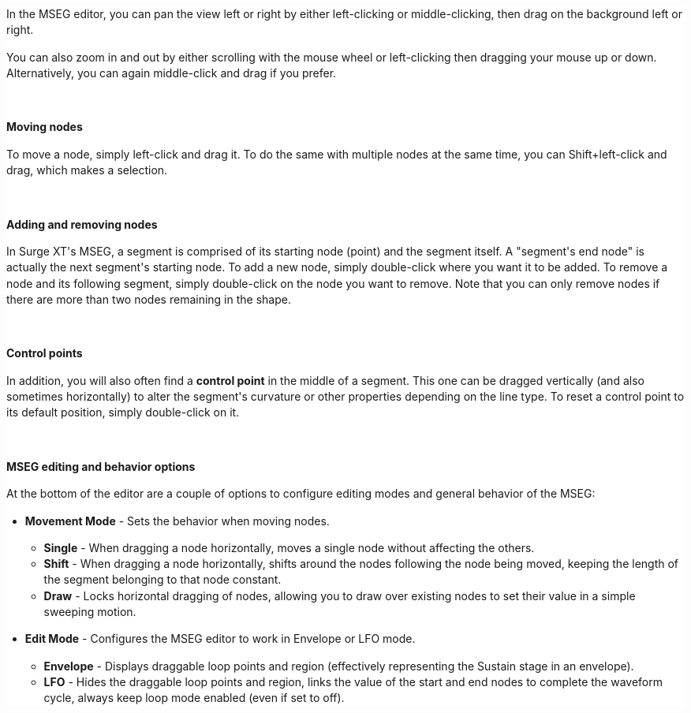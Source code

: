 In the MSEG editor, you can pan the view left or right by either left-clicking or middle-clicking,
then drag on the background left or right.

You can also zoom in and out by either scrolling with the mouse wheel or left-clicking
then dragging your mouse up or down. Alternatively, you can again middle-click and drag if you prefer.

<br/>

**Moving nodes**

To move a node, simply left-click and drag it. To do the same with multiple nodes at the same time, you can
Shift+left-click and drag, which makes a selection.

<br/>

**Adding and removing nodes**

In Surge XT's MSEG, a segment is comprised of its starting node (point) and the segment itself. A "segment's end node"
is actually the next segment's starting node. To add a new node, simply double-click where you want it to
be added. To remove a node and its following segment, simply double-click on the node you want to remove.
Note that you can only remove nodes if there are more than two nodes remaining in the shape.

<br/>

**Control points**

In addition, you will also often find a **control point** in the middle of a segment. This one can be dragged
vertically (and also sometimes horizontally) to alter the segment's curvature or other properties depending
on the line type. To reset a control point to its default position, simply double-click on it.

<br/>

**MSEG editing and behavior options**

At the bottom of the editor are a couple of options to configure editing modes and general behavior of the MSEG:

- **Movement Mode** - Sets the behavior when moving nodes.
  - **Single** - When dragging a node horizontally, moves a single node without affecting the others.
  - **Shift** - When dragging a node horizontally, shifts around the nodes following the node being moved, keeping the length of the segment belonging to that node constant.
  - **Draw** - Locks horizontal dragging of nodes, allowing you to draw over existing nodes to set their value in a
  simple sweeping motion.

- **Edit Mode** - Configures the MSEG editor to work in Envelope or LFO mode.
  - **Envelope** - Displays draggable loop points and region (effectively representing the Sustain stage in an envelope).
  - **LFO** - Hides the draggable loop points and region, links the value of the start and end nodes to complete the
  waveform cycle, always keep loop mode enabled (even if set to off).
